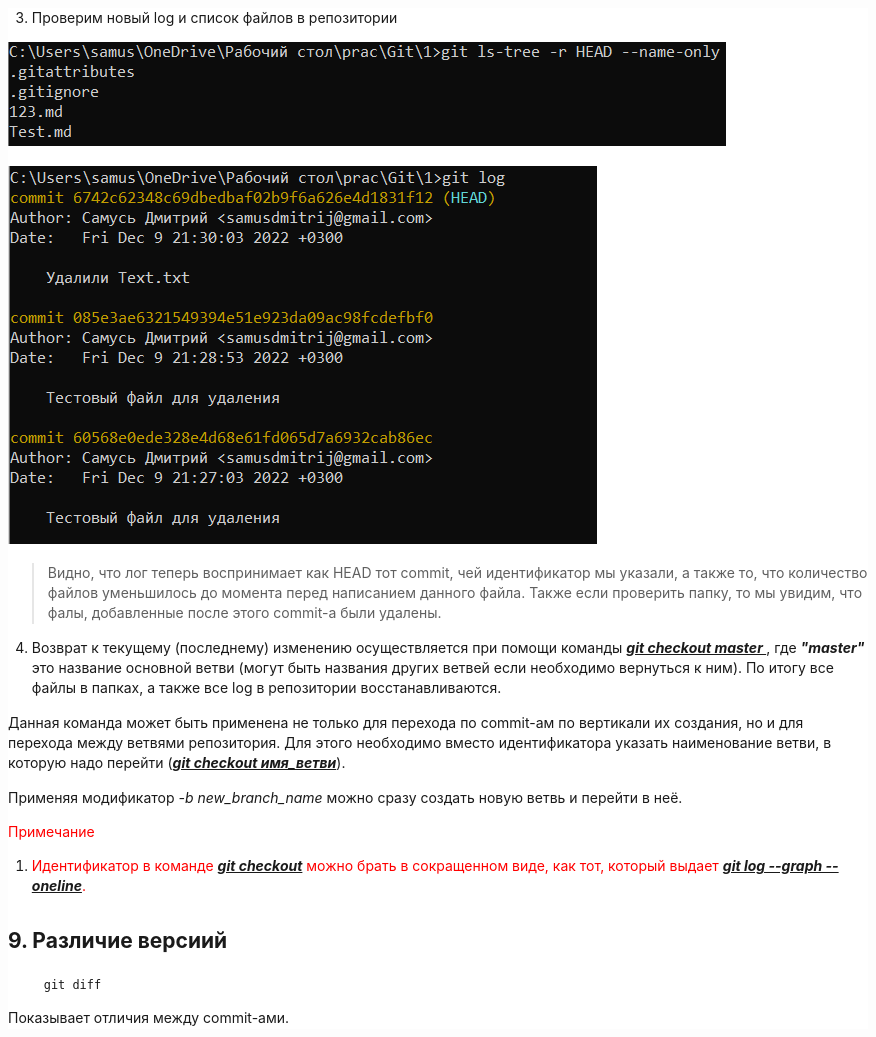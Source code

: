 3. Проверим новый log и список файлов в репозитории

![Get Files After Checkout Git](8_git_files_after_checkout.PNG)

![Get Log After Checkout Git](8_git_log_after_checkout.PNG)

> Видно, что лог теперь воспринимает как HEAD тот commit, чей идентификатор мы указали, а также то, что количество файлов уменьшилось до момента перед написанием данного файла. Также если проверить папку, то мы увидим, что фалы, добавленные после этого commit-а были удалены.

4. Возврат к текущему (последнему) изменению осуществляется при помощи команды ***[git checkout master ](##8.-Путешествие-по-версиям)***, где ***"master"*** это название основной ветви (могут быть названия других ветвей если необходимо вернуться к ним). По итогу все файлы в папках, а также все log в репозитории восстанавливаются.

Данная команда может быть применена не только для перехода по commit-ам по вертикали их создания, но и для перехода между ветвями репозитория. Для этого необходимо вместо идентификатора указать наименование ветви, в которую надо перейти (***[git checkout имя_ветви](##8.-Путешествие-по-версиям)***).

Применяя модификатор *-b new_branch_name* можно сразу создать новую ветвь и перейти в неё.

<span style="color: red">Примечание </span>
1. <span style="color: red"> Идентификатор в команде ***[git checkout](##8.-Путешествие-по-версиям)*** можно брать в сокращенном виде, как тот, который выдает ***[git log --graph --oneline](##7.-История-коммитов(версий))***.</span>

## 9. Различие версиий
```
     git diff
```
Показывает отличия между commit-ами.
